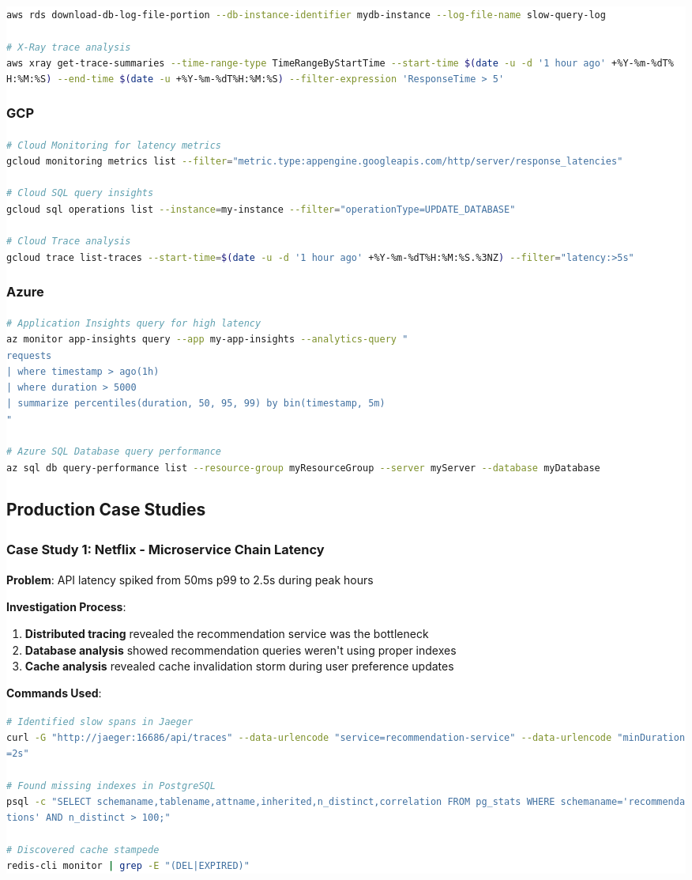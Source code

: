 ```bash
aws rds download-db-log-file-portion --db-instance-identifier mydb-instance --log-file-name slow-query-log

# X-Ray trace analysis
aws xray get-trace-summaries --time-range-type TimeRangeByStartTime --start-time $(date -u -d '1 hour ago' +%Y-%m-%dT%H:%M:%S) --end-time $(date -u +%Y-%m-%dT%H:%M:%S) --filter-expression 'ResponseTime > 5'
```

### GCP

```bash
# Cloud Monitoring for latency metrics
gcloud monitoring metrics list --filter="metric.type:appengine.googleapis.com/http/server/response_latencies"

# Cloud SQL query insights
gcloud sql operations list --instance=my-instance --filter="operationType=UPDATE_DATABASE"

# Cloud Trace analysis
gcloud trace list-traces --start-time=$(date -u -d '1 hour ago' +%Y-%m-%dT%H:%M:%S.%3NZ) --filter="latency:>5s"
```

### Azure

```bash
# Application Insights query for high latency
az monitor app-insights query --app my-app-insights --analytics-query "
requests
| where timestamp > ago(1h)
| where duration > 5000
| summarize percentiles(duration, 50, 95, 99) by bin(timestamp, 5m)
"

# Azure SQL Database query performance
az sql db query-performance list --resource-group myResourceGroup --server myServer --database myDatabase
```

## Production Case Studies

### Case Study 1: Netflix - Microservice Chain Latency

**Problem**: API latency spiked from 50ms p99 to 2.5s during peak hours

**Investigation Process**:
1. **Distributed tracing** revealed the recommendation service was the bottleneck
2. **Database analysis** showed recommendation queries weren't using proper indexes
3. **Cache analysis** revealed cache invalidation storm during user preference updates

**Commands Used**:
```bash
# Identified slow spans in Jaeger
curl -G "http://jaeger:16686/api/traces" --data-urlencode "service=recommendation-service" --data-urlencode "minDuration=2s"

# Found missing indexes in PostgreSQL
psql -c "SELECT schemaname,tablename,attname,inherited,n_distinct,correlation FROM pg_stats WHERE schemaname='recommendations' AND n_distinct > 100;"

# Discovered cache stampede
redis-cli monitor | grep -E "(DEL|EXPIRED)"
```
